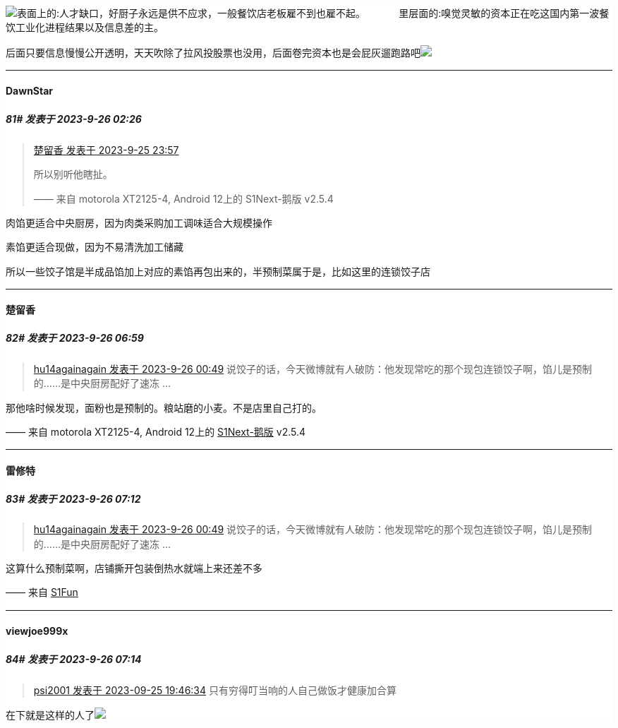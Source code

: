 <img src="https://static.saraba1st.com/image/smiley/face2017/067.png" referrerpolicy="no-referrer">表面上的:人才缺口，好厨子永远是供不应求，一般餐饮店老板雇不到也雇不起。            里层面的:嗅觉灵敏的资本正在吃这国内第一波餐饮工业化进程结果以及信息差的主。

后面只要信息慢慢公开透明，天天吹除了拉风投股票也没用，后面卷完资本也是会屁灰遛跑路吧<img src="https://static.saraba1st.com/image/smiley/face2017/067.png" referrerpolicy="no-referrer">


*****

####  DawnStar  
##### 81#       发表于 2023-9-26 02:26

<blockquote><a href="httphttps://bbs.saraba1st.com/2b/forum.php?mod=redirect&amp;goto=findpost&amp;pid=62529258&amp;ptid=2154294" target="_blank">楚留香 发表于 2023-9-25 23:57</a>

所以别听他瞎扯。

—— 来自 motorola XT2125-4, Android 12上的 S1Next-鹅版 v2.5.4</blockquote>
肉馅更适合中央厨房，因为肉类采购加工调味适合大规模操作

素馅更适合现做，因为不易清洗加工储藏

所以一些饺子馆是半成品馅加上对应的素馅再包出来的，半预制菜属于是，比如这里的连锁饺子店


*****

####  楚留香  
##### 82#       发表于 2023-9-26 06:59

<blockquote><a href="httphttps://bbs.saraba1st.com/2b/forum.php?mod=redirect&amp;goto=findpost&amp;pid=62529542&amp;ptid=2154294" target="_blank">hu14againagain 发表于 2023-9-26 00:49</a>
说饺子的话，今天微博就有人破防：他发现常吃的那个现包连锁饺子啊，馅儿是预制的……是中央厨房配好了速冻 ...</blockquote>
那他啥时候发现，面粉也是预制的。粮站磨的小麦。不是店里自己打的。

—— 来自 motorola XT2125-4, Android 12上的 [S1Next-鹅版](https://github.com/ykrank/S1-Next/releases) v2.5.4


*****

####  雷修特  
##### 83#       发表于 2023-9-26 07:12

<blockquote><a href="httphttps://bbs.saraba1st.com/2b/forum.php?mod=redirect&amp;goto=findpost&amp;pid=62529542&amp;ptid=2154294" target="_blank">hu14againagain 发表于 2023-9-26 00:49</a>
说饺子的话，今天微博就有人破防：他发现常吃的那个现包连锁饺子啊，馅儿是预制的……是中央厨房配好了速冻 ...</blockquote>
这算什么预制菜啊，店铺撕开包装倒热水就端上来还差不多

—— 来自 [S1Fun](https://s1fun.koalcat.com)


*****

####  viewjoe999x  
##### 84#       发表于 2023-9-26 07:14

<blockquote><a href="httphttps://bbs.saraba1st.com/2b/forum.php?mod=redirect&amp;goto=findpost&amp;pid=62527128&amp;ptid=2154294" target="_blank">psi2001 发表于 2023-09-25 19:46:34</a>
只有穷得叮当响的人自己做饭才健康加合算</blockquote>在下就是这样的人了<img src="https://static.saraba1st.com/image/smiley/face2017/035.png" referrerpolicy="no-referrer">
